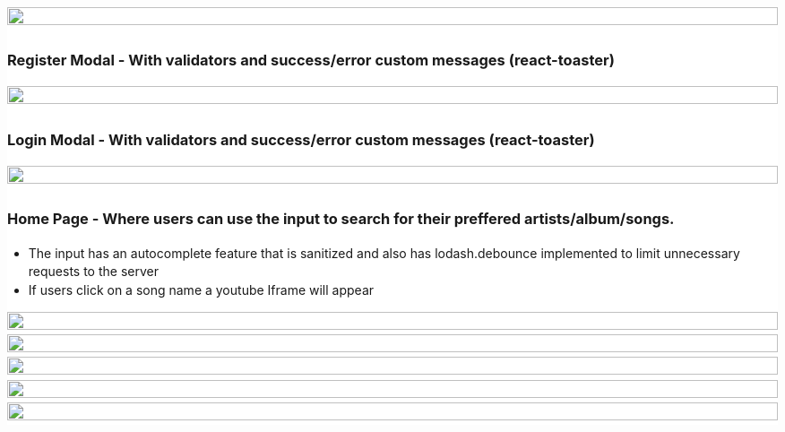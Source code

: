 <img src="https://github.com/RaoulGrn/audio-lib-front/assets/108396853/da271b6c-25f9-4cd1-9f7b-7291e225386f" width="100%" height="100%">

### Register Modal - With validators and success/error custom messages (react-toaster)

<img src="https://github.com/RaoulGrn/audio-lib-front/assets/108396853/3f682561-38b5-483c-bd25-f1a58b1b584b" width="100%" height="100%">

### Login Modal  - With validators and success/error custom messages (react-toaster)

<img src="https://github.com/RaoulGrn/audio-lib-front/assets/108396853/2fd60e88-2a83-4bd8-8b7d-d0302f07715a" width="100%" height="100%">

### Home Page - Where users can use the input to search for their preffered artists/album/songs.
* The input has an autocomplete feature that is sanitized and also has lodash.debounce implemented to limit unnecessary requests to the server
* If users click on a song name a youtube Iframe will appear
 
<img src="https://github.com/RaoulGrn/audio-lib-front/assets/108396853/2bf9824b-7048-45b0-a3bd-af1469d55872" width="100%" height="100%">

<img src="https://github.com/RaoulGrn/audio-lib-front/assets/108396853/bd29b89d-960e-4d1a-a2ac-2bfdeb09f74a" width="100%" height="100%">

<img src="https://github.com/RaoulGrn/audio-lib-front/assets/108396853/8308939b-d16c-4a00-a9e8-e965a63834f2" width="100%" height="100%">

<img src="https://github.com/RaoulGrn/audio-lib-front/assets/108396853/5d3f07d6-14fe-4c64-bf65-8bd96b1debaa" width="100%" height="100%">

<img src="https://github.com/RaoulGrn/audio-lib-front/assets/108396853/bb8340ac-6e60-4929-9249-f359b0d33d34" width="100%" height="100%">

